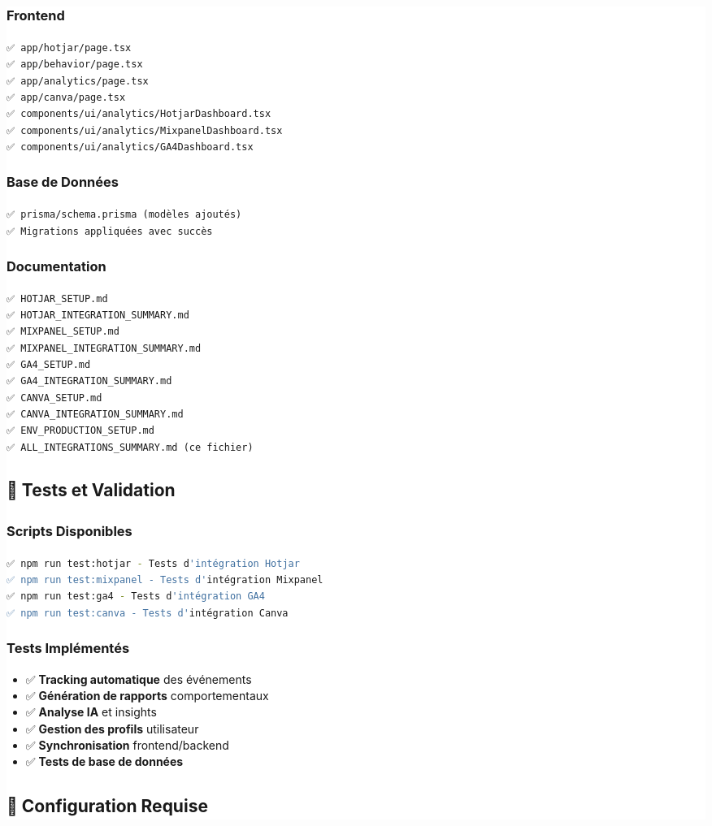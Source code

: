 ### Frontend
```
✅ app/hotjar/page.tsx
✅ app/behavior/page.tsx
✅ app/analytics/page.tsx
✅ app/canva/page.tsx
✅ components/ui/analytics/HotjarDashboard.tsx
✅ components/ui/analytics/MixpanelDashboard.tsx
✅ components/ui/analytics/GA4Dashboard.tsx
```

### Base de Données
```
✅ prisma/schema.prisma (modèles ajoutés)
✅ Migrations appliquées avec succès
```

### Documentation
```
✅ HOTJAR_SETUP.md
✅ HOTJAR_INTEGRATION_SUMMARY.md
✅ MIXPANEL_SETUP.md
✅ MIXPANEL_INTEGRATION_SUMMARY.md
✅ GA4_SETUP.md
✅ GA4_INTEGRATION_SUMMARY.md
✅ CANVA_SETUP.md
✅ CANVA_INTEGRATION_SUMMARY.md
✅ ENV_PRODUCTION_SETUP.md
✅ ALL_INTEGRATIONS_SUMMARY.md (ce fichier)
```

## 🧪 **Tests et Validation**

### Scripts Disponibles
```bash
✅ npm run test:hotjar - Tests d'intégration Hotjar
✅ npm run test:mixpanel - Tests d'intégration Mixpanel
✅ npm run test:ga4 - Tests d'intégration GA4
✅ npm run test:canva - Tests d'intégration Canva
```

### Tests Implémentés
- ✅ **Tracking automatique** des événements
- ✅ **Génération de rapports** comportementaux
- ✅ **Analyse IA** et insights
- ✅ **Gestion des profils** utilisateur
- ✅ **Synchronisation** frontend/backend
- ✅ **Tests de base de données**

## 🔧 **Configuration Requise**
